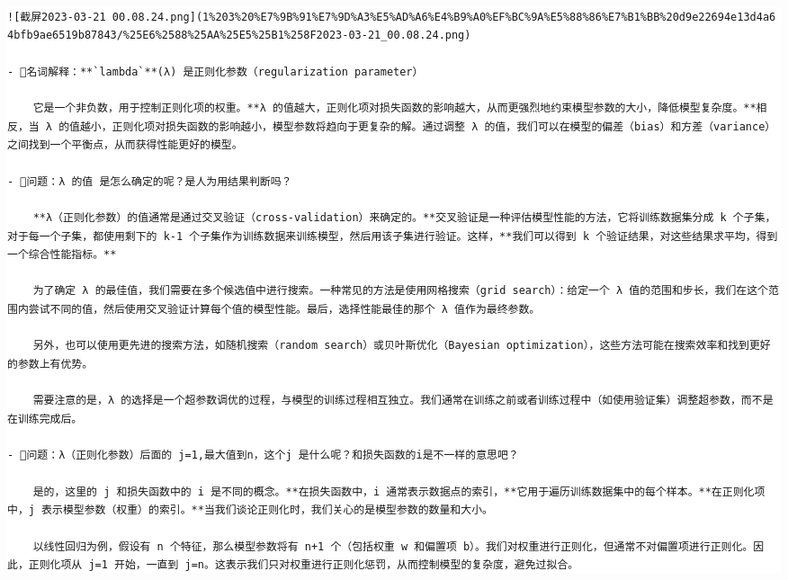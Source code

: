     ![截屏2023-03-21 00.08.24.png](1%203%20%E7%9B%91%E7%9D%A3%E5%AD%A6%E4%B9%A0%EF%BC%9A%E5%88%86%E7%B1%BB%20d9e22694e13d4a64bfb9ae6519b87843/%25E6%2588%25AA%25E5%25B1%258F2023-03-21_00.08.24.png)
    
    - 🔰名词解释：**`lambda`**(λ) 是正则化参数（regularization parameter）
        
        它是一个非负数，用于控制正则化项的权重。**λ 的值越大，正则化项对损失函数的影响越大，从而更强烈地约束模型参数的大小，降低模型复杂度。**相反，当 λ 的值越小，正则化项对损失函数的影响越小，模型参数将趋向于更复杂的解。通过调整 λ 的值，我们可以在模型的偏差（bias）和方差（variance）之间找到一个平衡点，从而获得性能更好的模型。
        
    - 🔰问题：λ 的值 是怎么确定的呢？是人为用结果判断吗？
        
        **λ（正则化参数）的值通常是通过交叉验证（cross-validation）来确定的。**交叉验证是一种评估模型性能的方法，它将训练数据集分成 k 个子集，对于每一个子集，都使用剩下的 k-1 个子集作为训练数据来训练模型，然后用该子集进行验证。这样，**我们可以得到 k 个验证结果，对这些结果求平均，得到一个综合性能指标。**
        
        为了确定 λ 的最佳值，我们需要在多个候选值中进行搜索。一种常见的方法是使用网格搜索（grid search）：给定一个 λ 值的范围和步长，我们在这个范围内尝试不同的值，然后使用交叉验证计算每个值的模型性能。最后，选择性能最佳的那个 λ 值作为最终参数。
        
        另外，也可以使用更先进的搜索方法，如随机搜索（random search）或贝叶斯优化（Bayesian optimization），这些方法可能在搜索效率和找到更好的参数上有优势。
        
        需要注意的是，λ 的选择是一个超参数调优的过程，与模型的训练过程相互独立。我们通常在训练之前或者训练过程中（如使用验证集）调整超参数，而不是在训练完成后。
        
    - 🔰问题：λ（正则化参数）后面的 j=1,最大值到n，这个j 是什么呢？和损失函数的i是不一样的意思吧？
        
        是的，这里的 j 和损失函数中的 i 是不同的概念。**在损失函数中，i 通常表示数据点的索引，**它用于遍历训练数据集中的每个样本。**在正则化项中，j 表示模型参数（权重）的索引。**当我们谈论正则化时，我们关心的是模型参数的数量和大小。
        
        以线性回归为例，假设有 n 个特征，那么模型参数将有 n+1 个（包括权重 w 和偏置项 b）。我们对权重进行正则化，但通常不对偏置项进行正则化。因此，正则化项从 j=1 开始，一直到 j=n。这表示我们只对权重进行正则化惩罚，从而控制模型的复杂度，避免过拟合。
        